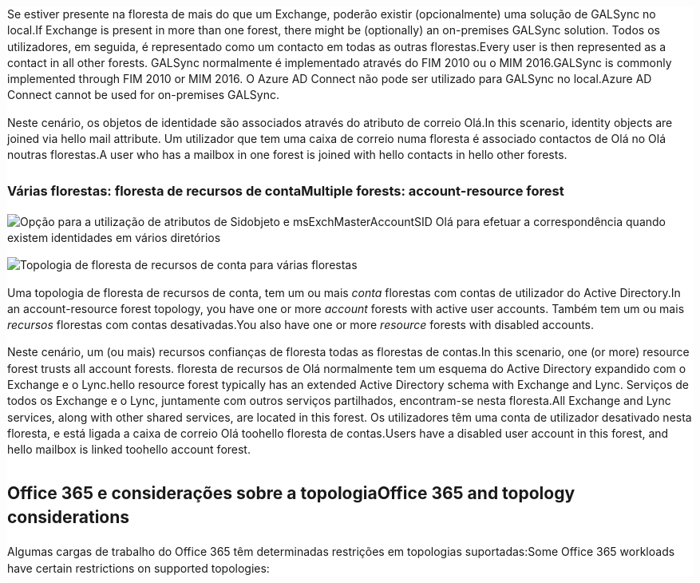 <span data-ttu-id="d95b8-187">Se estiver presente na floresta de mais do que um Exchange, poderão existir (opcionalmente) uma solução de GALSync no local.</span><span class="sxs-lookup"><span data-stu-id="d95b8-187">If Exchange is present in more than one forest, there might be (optionally) an on-premises GALSync solution.</span></span> <span data-ttu-id="d95b8-188">Todos os utilizadores, em seguida, é representado como um contacto em todas as outras florestas.</span><span class="sxs-lookup"><span data-stu-id="d95b8-188">Every user is then represented as a contact in all other forests.</span></span> <span data-ttu-id="d95b8-189">GALSync normalmente é implementado através do FIM 2010 ou o MIM 2016.</span><span class="sxs-lookup"><span data-stu-id="d95b8-189">GALSync is commonly implemented through FIM 2010 or MIM 2016.</span></span> <span data-ttu-id="d95b8-190">O Azure AD Connect não pode ser utilizado para GALSync no local.</span><span class="sxs-lookup"><span data-stu-id="d95b8-190">Azure AD Connect cannot be used for on-premises GALSync.</span></span>

<span data-ttu-id="d95b8-191">Neste cenário, os objetos de identidade são associados através do atributo de correio Olá.</span><span class="sxs-lookup"><span data-stu-id="d95b8-191">In this scenario, identity objects are joined via hello mail attribute.</span></span> <span data-ttu-id="d95b8-192">Um utilizador que tem uma caixa de correio numa floresta é associado contactos de Olá no Olá noutras florestas.</span><span class="sxs-lookup"><span data-stu-id="d95b8-192">A user who has a mailbox in one forest is joined with hello contacts in hello other forests.</span></span>

### <a name="multiple-forests-account-resource-forest"></a><span data-ttu-id="d95b8-193">Várias florestas: floresta de recursos de conta</span><span class="sxs-lookup"><span data-stu-id="d95b8-193">Multiple forests: account-resource forest</span></span>
![Opção para a utilização de atributos de Sidobjeto e msExchMasterAccountSID Olá para efetuar a correspondência quando existem identidades em vários diretórios](./media/active-directory-aadconnect-topologies/MultiForestUsersObjectSID.png)

![Topologia de floresta de recursos de conta para várias florestas](./media/active-directory-aadconnect-topologies/MultiForestAccountResource.png)

<span data-ttu-id="d95b8-196">Uma topologia de floresta de recursos de conta, tem um ou mais *conta* florestas com contas de utilizador do Active Directory.</span><span class="sxs-lookup"><span data-stu-id="d95b8-196">In an account-resource forest topology, you have one or more *account* forests with active user accounts.</span></span> <span data-ttu-id="d95b8-197">Também tem um ou mais *recursos* florestas com contas desativadas.</span><span class="sxs-lookup"><span data-stu-id="d95b8-197">You also have one or more *resource* forests with disabled accounts.</span></span>

<span data-ttu-id="d95b8-198">Neste cenário, um (ou mais) recursos confianças de floresta todas as florestas de contas.</span><span class="sxs-lookup"><span data-stu-id="d95b8-198">In this scenario, one (or more) resource forest trusts all account forests.</span></span> <span data-ttu-id="d95b8-199">floresta de recursos de Olá normalmente tem um esquema do Active Directory expandido com o Exchange e o Lync.</span><span class="sxs-lookup"><span data-stu-id="d95b8-199">hello resource forest typically has an extended Active Directory schema with Exchange and Lync.</span></span> <span data-ttu-id="d95b8-200">Serviços de todos os Exchange e o Lync, juntamente com outros serviços partilhados, encontram-se nesta floresta.</span><span class="sxs-lookup"><span data-stu-id="d95b8-200">All Exchange and Lync services, along with other shared services, are located in this forest.</span></span> <span data-ttu-id="d95b8-201">Os utilizadores têm uma conta de utilizador desativado nesta floresta, e está ligada a caixa de correio Olá toohello floresta de contas.</span><span class="sxs-lookup"><span data-stu-id="d95b8-201">Users have a disabled user account in this forest, and hello mailbox is linked toohello account forest.</span></span>

## <a name="office-365-and-topology-considerations"></a><span data-ttu-id="d95b8-202">Office 365 e considerações sobre a topologia</span><span class="sxs-lookup"><span data-stu-id="d95b8-202">Office 365 and topology considerations</span></span>
<span data-ttu-id="d95b8-203">Algumas cargas de trabalho do Office 365 têm determinadas restrições em topologias suportadas:</span><span class="sxs-lookup"><span data-stu-id="d95b8-203">Some Office 365 workloads have certain restrictions on supported topologies:</span></span>
